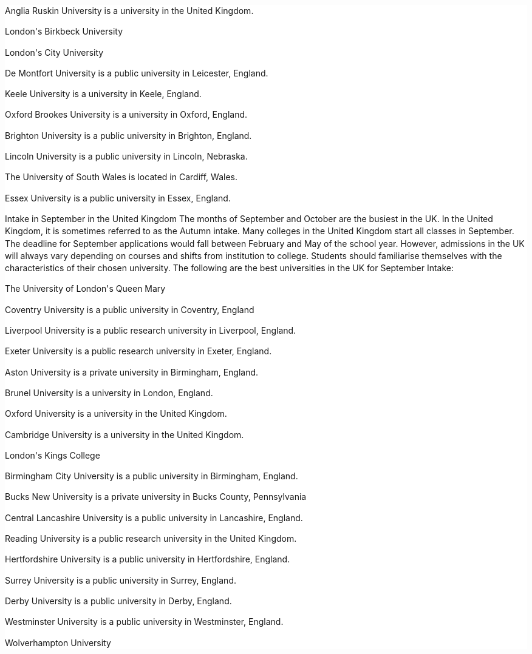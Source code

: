 Anglia Ruskin University is a university in the United Kingdom.

London's Birkbeck University

London's City University

De Montfort University is a public university in Leicester, England.

Keele University is a university in Keele, England.

Oxford Brookes University is a university in Oxford, England.

Brighton University is a public university in Brighton, England.

Lincoln University is a public university in Lincoln, Nebraska.

The University of South Wales is located in Cardiff, Wales.

Essex University is a public university in Essex, England.

Intake in September in the United Kingdom
The months of September and October are the busiest in the UK. In the United Kingdom, it is sometimes referred to as the Autumn intake. Many colleges in the United Kingdom start all classes in September. The deadline for September applications would fall between February and May of the school year. However, admissions in the UK will always vary depending on courses and shifts from institution to college. Students should familiarise themselves with the characteristics of their chosen university. The following are the best universities in the UK for September Intake:

The University of London's Queen Mary

Coventry University is a public university in Coventry, England

Liverpool University is a public research university in Liverpool, England.

Exeter University is a public research university in Exeter, England.

Aston University is a private university in Birmingham, England.

Brunel University is a university in London, England.

Oxford University is a university in the United Kingdom.

Cambridge University is a university in the United Kingdom.

London's Kings College

Birmingham City University is a public university in Birmingham, England.

Bucks New University is a private university in Bucks County, Pennsylvania

Central Lancashire University is a public university in Lancashire, England.

Reading University is a public research university in the United Kingdom.

Hertfordshire University is a public university in Hertfordshire, England.

Surrey University is a public university in Surrey, England.

Derby University is a public university in Derby, England.

Westminster University is a public university in Westminster, England.

Wolverhampton University
